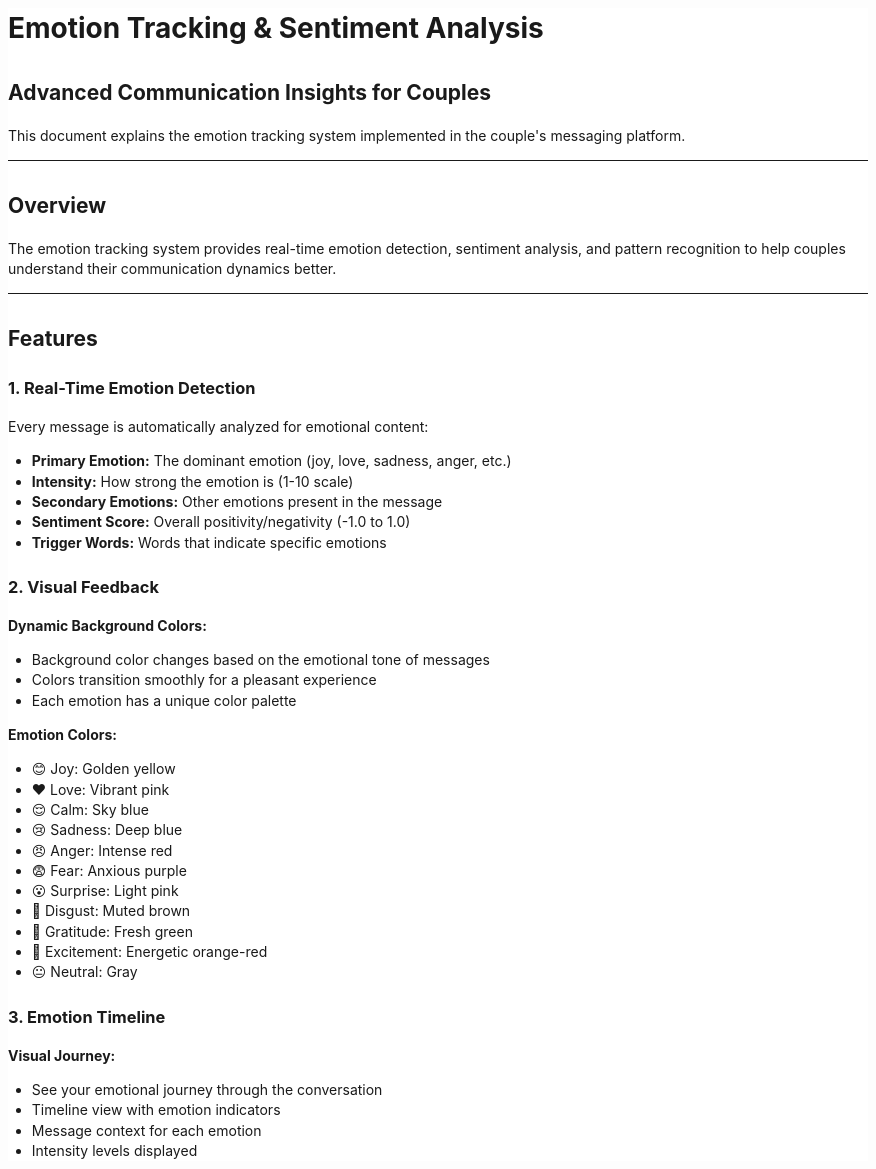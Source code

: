 # Emotion Tracking & Sentiment Analysis
## Advanced Communication Insights for Couples

This document explains the emotion tracking system implemented in the couple's messaging platform.

---

## Overview

The emotion tracking system provides real-time emotion detection, sentiment analysis, and pattern recognition to help couples understand their communication dynamics better.

---

## Features

### 1. Real-Time Emotion Detection

Every message is automatically analyzed for emotional content:

- **Primary Emotion:** The dominant emotion (joy, love, sadness, anger, etc.)
- **Intensity:** How strong the emotion is (1-10 scale)
- **Secondary Emotions:** Other emotions present in the message
- **Sentiment Score:** Overall positivity/negativity (-1.0 to 1.0)
- **Trigger Words:** Words that indicate specific emotions

### 2. Visual Feedback

**Dynamic Background Colors:**
- Background color changes based on the emotional tone of messages
- Colors transition smoothly for a pleasant experience
- Each emotion has a unique color palette

**Emotion Colors:**
- 😊 Joy: Golden yellow
- ❤️ Love: Vibrant pink
- 😌 Calm: Sky blue
- 😢 Sadness: Deep blue
- 😠 Anger: Intense red
- 😨 Fear: Anxious purple
- 😮 Surprise: Light pink
- 🤢 Disgust: Muted brown
- 🙏 Gratitude: Fresh green
- 🎉 Excitement: Energetic orange-red
- 😐 Neutral: Gray

### 3. Emotion Timeline

**Visual Journey:**
- See your emotional journey through the conversation
- Timeline view with emotion indicators
- Message context for each emotion
- Intensity levels displayed
